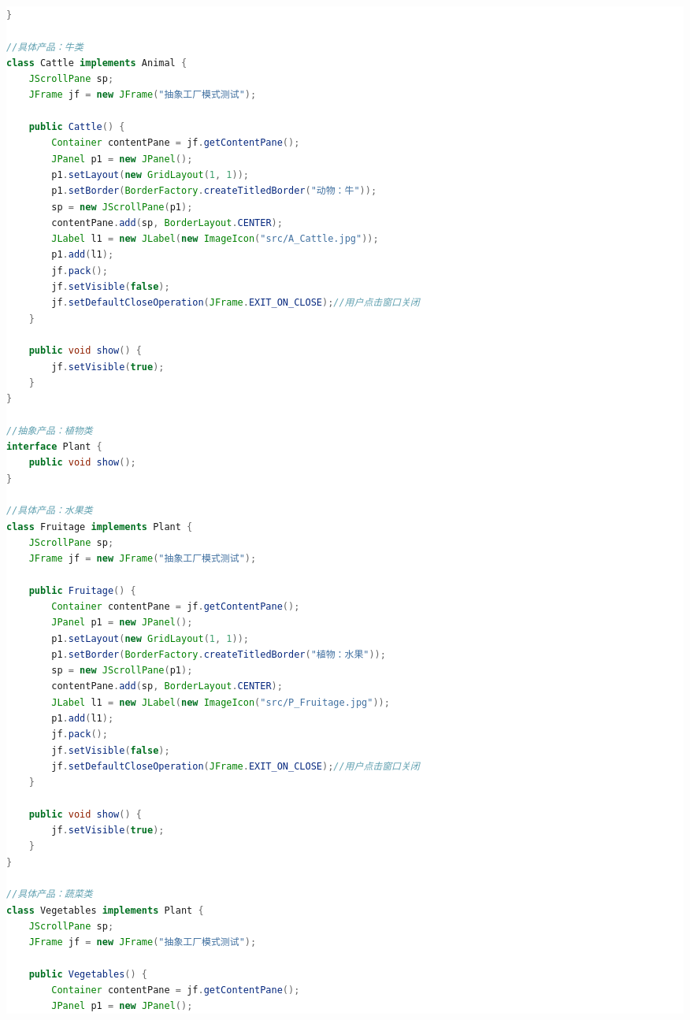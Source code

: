 ```java
}

//具体产品：牛类
class Cattle implements Animal {
    JScrollPane sp;
    JFrame jf = new JFrame("抽象工厂模式测试");

    public Cattle() {
        Container contentPane = jf.getContentPane();
        JPanel p1 = new JPanel();
        p1.setLayout(new GridLayout(1, 1));
        p1.setBorder(BorderFactory.createTitledBorder("动物：牛"));
        sp = new JScrollPane(p1);
        contentPane.add(sp, BorderLayout.CENTER);
        JLabel l1 = new JLabel(new ImageIcon("src/A_Cattle.jpg"));
        p1.add(l1);
        jf.pack();
        jf.setVisible(false);
        jf.setDefaultCloseOperation(JFrame.EXIT_ON_CLOSE);//用户点击窗口关闭
    }

    public void show() {
        jf.setVisible(true);
    }
}

//抽象产品：植物类
interface Plant {
    public void show();
}

//具体产品：水果类
class Fruitage implements Plant {
    JScrollPane sp;
    JFrame jf = new JFrame("抽象工厂模式测试");

    public Fruitage() {
        Container contentPane = jf.getContentPane();
        JPanel p1 = new JPanel();
        p1.setLayout(new GridLayout(1, 1));
        p1.setBorder(BorderFactory.createTitledBorder("植物：水果"));
        sp = new JScrollPane(p1);
        contentPane.add(sp, BorderLayout.CENTER);
        JLabel l1 = new JLabel(new ImageIcon("src/P_Fruitage.jpg"));
        p1.add(l1);
        jf.pack();
        jf.setVisible(false);
        jf.setDefaultCloseOperation(JFrame.EXIT_ON_CLOSE);//用户点击窗口关闭
    }

    public void show() {
        jf.setVisible(true);
    }
}

//具体产品：蔬菜类
class Vegetables implements Plant {
    JScrollPane sp;
    JFrame jf = new JFrame("抽象工厂模式测试");

    public Vegetables() {
        Container contentPane = jf.getContentPane();
        JPanel p1 = new JPanel();
```